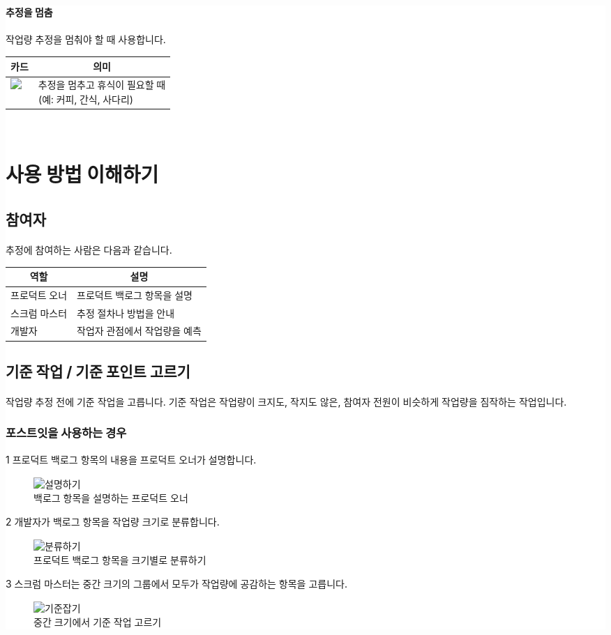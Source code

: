#### 추정을 멈춤

작업량 추정을 멈춰야 할 때 사용합니다.

| 카드 | 의미 | 
| - | - |
| <img src="{{ site.baseurl }}/assets/images/goods/planning-poker/violet-break.png" width="50"> | 추정을 멈추고 휴식이 필요할 때<br/>(예: 커피, 간식, 사다리) |

<br/>

# 사용 방법 이해하기

## 참여자

추정에 참여하는 사람은 다음과 같습니다.

| 역할 | 설명 | 
| - | - |
| 프로덕트 오너 | 프로덕트 백로그 항목을 설명 |
| 스크럼 마스터 | 추정 절차나 방법을 안내 |
| 개발자 | 작업자 관점에서 작업량을 예측 |

## 기준 작업 / 기준 포인트 고르기

작업량 추정 전에 기준 작업을 고릅니다. 기준 작업은 작업량이 크지도, 작지도 않은, 참여자 전원이 비슷하게 작업량을 짐작하는 작업입니다.

### 포스트잇을 사용하는 경우

1 프로덕트 백로그 항목의 내용을 프로덕트 오너가 설명합니다.

<figure>
<img alt="설명하기" src="{{ site.baseurl }}/assets/images/user-guide/프로덕트_백로그_항목_설명하기.png">
<figcaption>백로그 항목을 설명하는 프로덕트 오너</figcaption>
</figure>

2 개발자가 백로그 항목을 작업량 크기로 분류합니다.

<figure>
<img alt="분류하기" src="{{ site.baseurl }}/assets/images/user-guide/카드_쓰지_않고_기준_작업_정하기_1.png">
<figcaption>프로덕트 백로그 항목을 크기별로 분류하기</figcaption>
</figure>

3 스크럼 마스터는 중간 크기의 그룹에서 모두가 작업량에 공감하는 항목을 고릅니다.

<figure>
<img alt="기준잡기" src="{{ site.baseurl }}/assets/images/user-guide/카드_쓰지_않고_기준_작업_정하기_2.png">
<figcaption>중간 크기에서 기준 작업 고르기</figcaption>
</figure>
